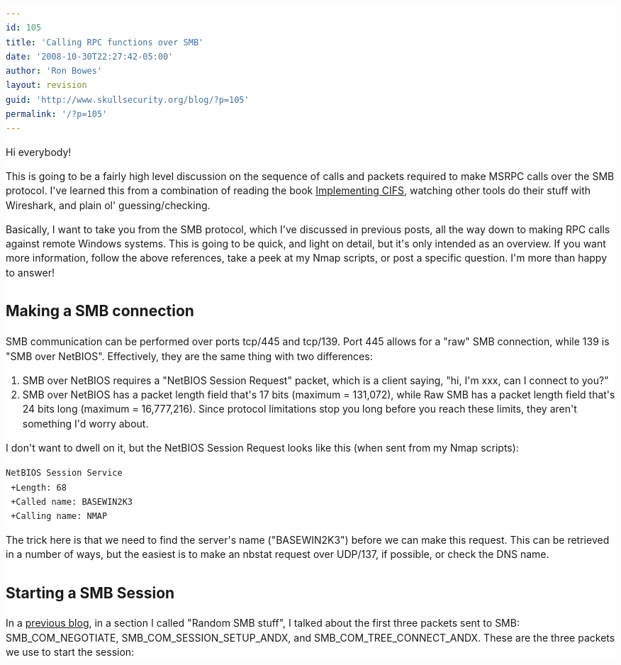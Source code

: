 ```yaml
---
id: 105
title: 'Calling RPC functions over SMB'
date: '2008-10-30T22:27:42-05:00'
author: 'Ron Bowes'
layout: revision
guid: 'http://www.skullsecurity.org/blog/?p=105'
permalink: '/?p=105'
---
```


Hi everybody!

This is going to be a fairly high level discussion on the sequence of calls and packets required to make MSRPC calls over the SMB protocol. I've learned this from a combination of reading the book [Implementing CIFS](http://www.ubiqx.org/cifs/), watching other tools do their stuff with Wireshark, and plain ol' guessing/checking.

Basically, I want to take you from the SMB protocol, which I've discussed in previous posts, all the way down to making RPC calls against remote Windows systems. This is going to be quick, and light on detail, but it's only intended as an overview. If you want more information, follow the above references, take a peek at my Nmap scripts, or post a specific question. I'm more than happy to answer!

## Making a SMB connection

SMB communication can be performed over ports tcp/445 and tcp/139. Port 445 allows for a "raw" SMB connection, while 139 is "SMB over NetBIOS". Effectively, they are the same thing with two differences:

1. SMB over NetBIOS requires a "NetBIOS Session Request" packet, which is a client saying, "hi, I'm xxx, can I connect to you?"
2. SMB over NetBIOS has a packet length field that's 17 bits (maximum = 131,072), while Raw SMB has a packet length field that's 24 bits long (maximum = 16,777,216). Since protocol limitations stop you long before you reach these limits, they aren't something I'd worry about.

I don't want to dwell on it, but the NetBIOS Session Request looks like this (when sent from my Nmap scripts):

```
NetBIOS Session Service
 +Length: 68
 +Called name: BASEWIN2K3
 +Calling name: NMAP
```

The trick here is that we need to find the server's name ("BASEWIN2K3") before we can make this request. This can be retrieved in a number of ways, but the easiest is to make an nbstat request over UDP/137, if possible, or check the DNS name.

## Starting a SMB Session

In a [previous blog](http://www.skullsecurity.org/blog/?p=45), in a section I called "Random SMB stuff", I talked about the first three packets sent to SMB: SMB\_COM\_NEGOTIATE, SMB\_COM\_SESSION\_SETUP\_ANDX, and SMB\_COM\_TREE\_CONNECT\_ANDX. These are the three packets we use to start the session:

